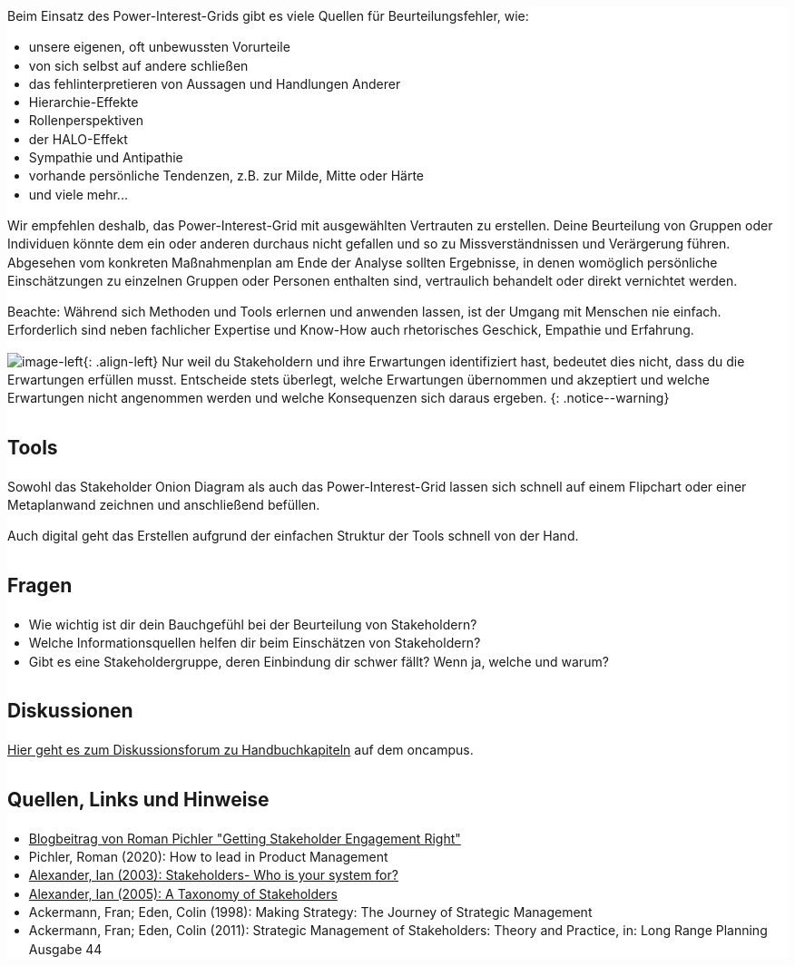 Beim Einsatz des Power-Interest-Grids gibt es viele Quellen für Beurteilungsfehler, wie:

* unsere eigenen, oft unbewussten Vorurteile
* von sich selbst auf andere schließen
* das fehlinterpretieren von Aussagen und Handlungen Anderer
* Hierarchie-Effekte
* Rollenperspektiven
* der HALO-Effekt
* Sympathie und Antipathie
* vorhande persönliche Tendenzen, z.B. zur Milde, Mitte oder Härte
* und viele mehr...

Wir empfehlen deshalb, das Power-Interest-Grid mit ausgewählten Vertrauten zu erstellen.
Deine Beurteilung von Gruppen oder Individuen könnte dem ein oder anderen durchaus nicht gefallen und so zu Missverständnissen und Verärgerung führen.
Abgesehen vom konkreten Maßnahmenplan am Ende der Analyse sollten Ergebnisse, in denen womöglich persönliche Einschätzungen zu einzelnen Gruppen oder Personen enthalten sind, vertraulich behandelt oder direkt vernichtet werden.

Beachte: Während sich Methoden und Tools erlernen und anwenden lassen, ist der Umgang mit Menschen nie einfach. 
Erforderlich sind neben fachlicher Expertise und Know-How auch rhetorisches Geschick, Empathie und Erfahrung.

![image-left]({{site.baseurl}}/assets/images/flag-warning.png){: .align-left} 
Nur weil du Stakeholdern und ihre Erwartungen identifiziert hast, bedeutet dies nicht, dass du die Erwartungen erfüllen musst.
Entscheide stets überlegt, welche Erwartungen übernommen und akzeptiert und welche Erwartungen nicht angenommen werden und welche Konsequenzen sich daraus ergeben.
{: .notice--warning}

## Tools
Sowohl das Stakeholder Onion Diagram als auch das Power-Interest-Grid lassen sich schnell auf einem Flipchart oder einer Metaplanwand zeichnen und anschließend befüllen.

Auch digital geht das Erstellen aufgrund der einfachen Struktur der Tools schnell von der Hand.

## Fragen

* Wie wichtig ist dir dein Bauchgefühl bei der Beurteilung von Stakeholdern?
* Welche Informationsquellen helfen dir beim Einschätzen von Stakeholdern?
* Gibt es eine Stakeholdergruppe, deren Einbindung dir schwer fällt? Wenn ja, welche und warum?

## Diskussionen

[Hier geht es zum Diskussionsforum zu Handbuchkapiteln](https://www.oncampus.de/course/weiterbildung/moocs/apomooc/section-2/47627-handbuch-diskussionen) auf dem oncampus.

## Quellen, Links und Hinweise

* [Blogbeitrag von Roman Pichler "Getting Stakeholder Engagement Right"](https://www.romanpichler.com/blog/stakeholder-engagement-analysis-power-interest-grid/)
* Pichler, Roman (2020): How to lead in Product Management
* [Alexander, Ian (2003): Stakeholders- Who is your system for?](http://www.scenarioplus.org.uk/papers/stakeholders/stakeholders.htm)
* [Alexander, Ian (2005): A Taxonomy of Stakeholders](http://www.scenarioplus.org.uk/papers/stakeholder_taxonomy/stakeholder_taxonomy.htm)
*  Ackermann, Fran; Eden, Colin (1998): Making Strategy: The Journey of Strategic Management
* Ackermann, Fran; Eden, Colin (2011): Strategic Management of Stakeholders: Theory and Practice, in: Long Range Planning Ausgabe 44

